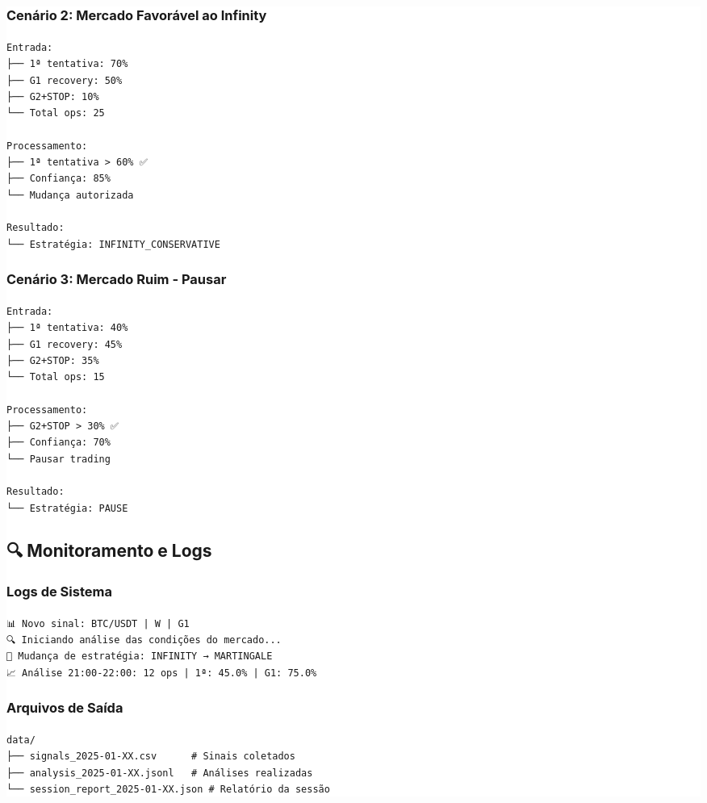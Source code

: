 ### Cenário 2: Mercado Favorável ao Infinity
```
Entrada:
├── 1ª tentativa: 70%
├── G1 recovery: 50%
├── G2+STOP: 10%
└── Total ops: 25

Processamento:
├── 1ª tentativa > 60% ✅
├── Confiança: 85%
└── Mudança autorizada

Resultado:
└── Estratégia: INFINITY_CONSERVATIVE
```

### Cenário 3: Mercado Ruim - Pausar
```
Entrada:
├── 1ª tentativa: 40%
├── G1 recovery: 45%
├── G2+STOP: 35%
└── Total ops: 15

Processamento:
├── G2+STOP > 30% ✅
├── Confiança: 70%
└── Pausar trading

Resultado:
└── Estratégia: PAUSE
```

## 🔍 Monitoramento e Logs

### Logs de Sistema
```
📊 Novo sinal: BTC/USDT | W | G1
🔍 Iniciando análise das condições do mercado...
🔄 Mudança de estratégia: INFINITY → MARTINGALE
📈 Análise 21:00-22:00: 12 ops | 1ª: 45.0% | G1: 75.0%
```

### Arquivos de Saída
```
data/
├── signals_2025-01-XX.csv      # Sinais coletados
├── analysis_2025-01-XX.jsonl   # Análises realizadas
└── session_report_2025-01-XX.json # Relatório da sessão
```

